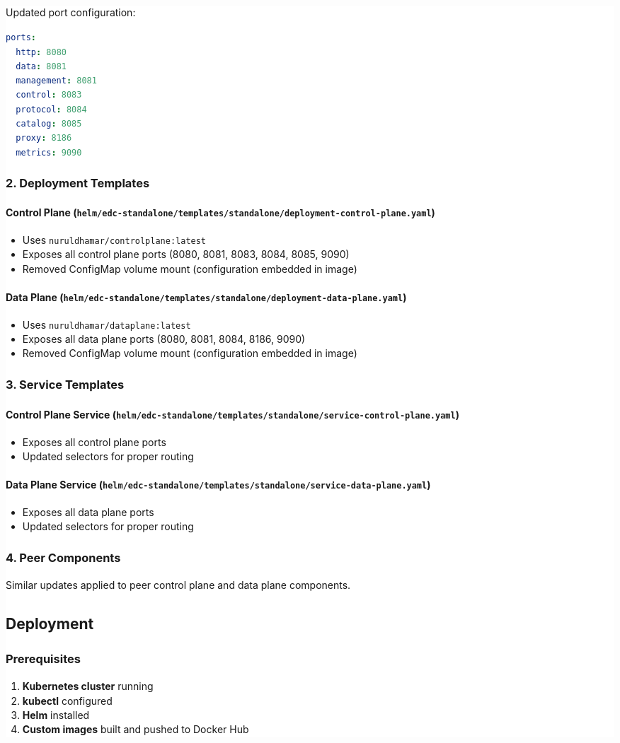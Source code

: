 Updated port configuration:
```yaml
ports:
  http: 8080
  data: 8081
  management: 8081
  control: 8083
  protocol: 8084
  catalog: 8085
  proxy: 8186
  metrics: 9090
```

### 2. Deployment Templates

#### Control Plane (`helm/edc-standalone/templates/standalone/deployment-control-plane.yaml`)
- Uses `nuruldhamar/controlplane:latest`
- Exposes all control plane ports (8080, 8081, 8083, 8084, 8085, 9090)
- Removed ConfigMap volume mount (configuration embedded in image)

#### Data Plane (`helm/edc-standalone/templates/standalone/deployment-data-plane.yaml`)
- Uses `nuruldhamar/dataplane:latest`
- Exposes all data plane ports (8080, 8081, 8084, 8186, 9090)
- Removed ConfigMap volume mount (configuration embedded in image)

### 3. Service Templates

#### Control Plane Service (`helm/edc-standalone/templates/standalone/service-control-plane.yaml`)
- Exposes all control plane ports
- Updated selectors for proper routing

#### Data Plane Service (`helm/edc-standalone/templates/standalone/service-data-plane.yaml`)
- Exposes all data plane ports
- Updated selectors for proper routing

### 4. Peer Components

Similar updates applied to peer control plane and data plane components.

## Deployment

### Prerequisites

1. **Kubernetes cluster** running
2. **kubectl** configured
3. **Helm** installed
4. **Custom images** built and pushed to Docker Hub
